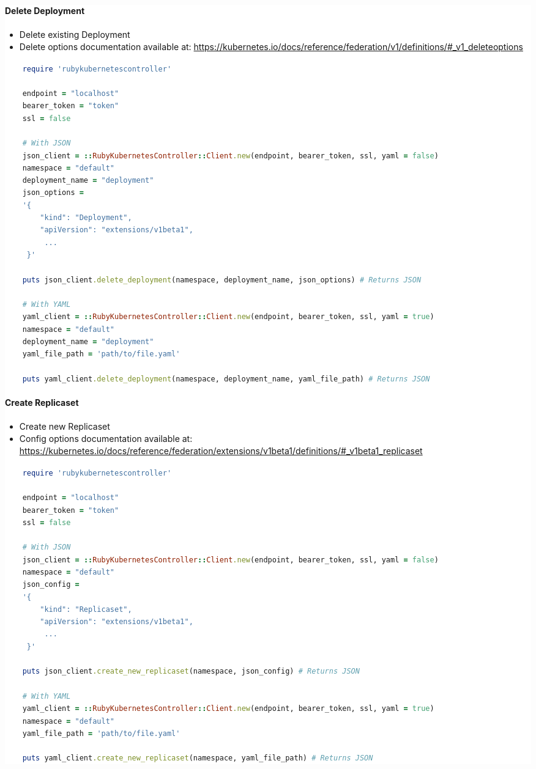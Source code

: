 #### Delete Deployment
* Delete existing Deployment
* Delete options documentation available at: https://kubernetes.io/docs/reference/federation/v1/definitions/#_v1_deleteoptions
```ruby
    require 'rubykubernetescontroller'
    
    endpoint = "localhost"
    bearer_token = "token"
    ssl = false
    
    # With JSON
    json_client = ::RubyKubernetesController::Client.new(endpoint, bearer_token, ssl, yaml = false)
    namespace = "default"
    deployment_name = "deployment"
    json_options = 
    '{
        "kind": "Deployment",
        "apiVersion": "extensions/v1beta1",
         ... 
     }'    
    
    puts json_client.delete_deployment(namespace, deployment_name, json_options) # Returns JSON
    
    # With YAML
    yaml_client = ::RubyKubernetesController::Client.new(endpoint, bearer_token, ssl, yaml = true)
    namespace = "default"
    deployment_name = "deployment"
    yaml_file_path = 'path/to/file.yaml'
    
    puts yaml_client.delete_deployment(namespace, deployment_name, yaml_file_path) # Returns JSON
```

#### Create Replicaset
* Create new Replicaset
* Config options documentation available at: https://kubernetes.io/docs/reference/federation/extensions/v1beta1/definitions/#_v1beta1_replicaset
```ruby
    require 'rubykubernetescontroller'
    
    endpoint = "localhost"
    bearer_token = "token"
    ssl = false
    
    # With JSON
    json_client = ::RubyKubernetesController::Client.new(endpoint, bearer_token, ssl, yaml = false)
    namespace = "default"
    json_config = 
    '{
        "kind": "Replicaset",
        "apiVersion": "extensions/v1beta1",
         ... 
     }'   
    
    puts json_client.create_new_replicaset(namespace, json_config) # Returns JSON
    
    # With YAML
    yaml_client = ::RubyKubernetesController::Client.new(endpoint, bearer_token, ssl, yaml = true)
    namespace = "default"
    yaml_file_path = 'path/to/file.yaml'
    
    puts yaml_client.create_new_replicaset(namespace, yaml_file_path) # Returns JSON
```
